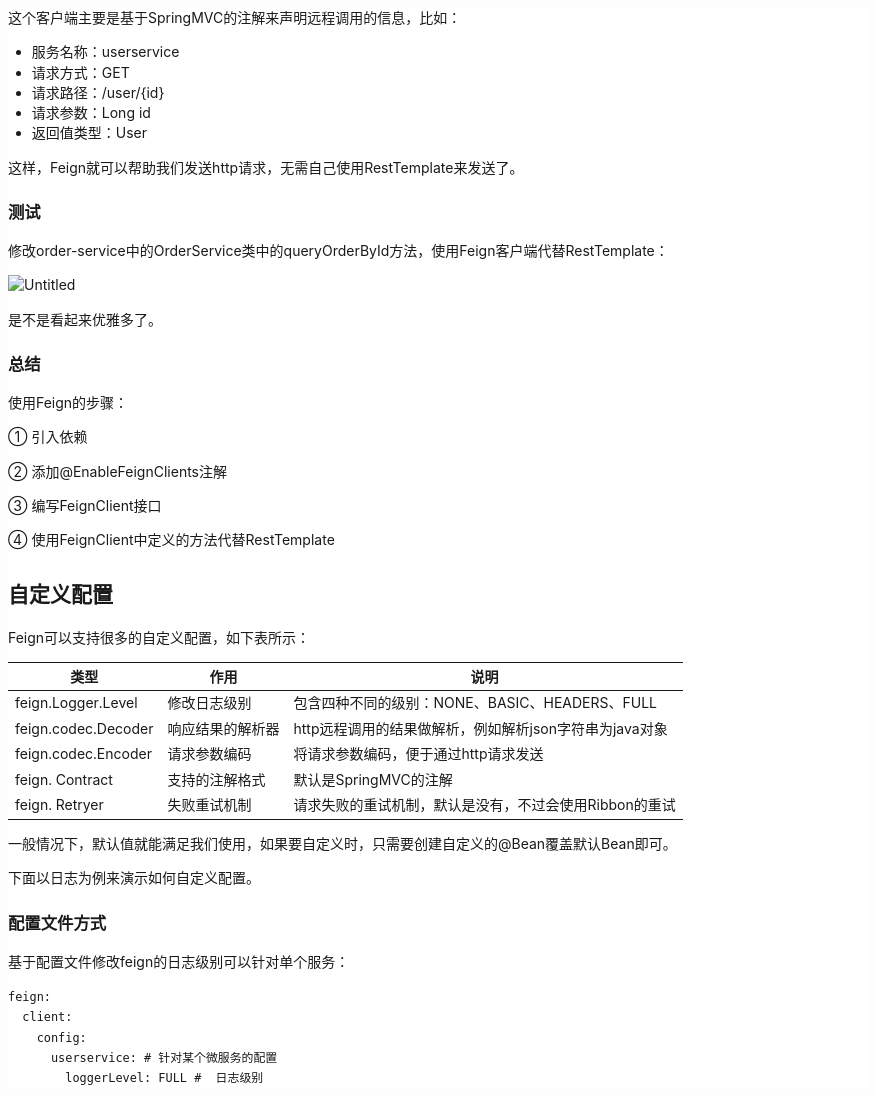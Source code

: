 这个客户端主要是基于SpringMVC的注解来声明远程调用的信息，比如：

- 服务名称：userservice
- 请求方式：GET
- 请求路径：/user/{id}
- 请求参数：Long id
- 返回值类型：User

这样，Feign就可以帮助我们发送http请求，无需自己使用RestTemplate来发送了。

### **测试**

修改order-service中的OrderService类中的queryOrderById方法，使用Feign客户端代替RestTemplate：

![Untitled](images/SpringCloud/Untitled%2022.png)

是不是看起来优雅多了。

### **总结**

使用Feign的步骤：

① 引入依赖

② 添加@EnableFeignClients注解

③ 编写FeignClient接口

④ 使用FeignClient中定义的方法代替RestTemplate

## 自定义配置

Feign可以支持很多的自定义配置，如下表所示：

| 类型 | 作用 | 说明 |
| --- | --- | --- |
| feign.Logger.Level | 修改日志级别 | 包含四种不同的级别：NONE、BASIC、HEADERS、FULL |
| feign.codec.Decoder | 响应结果的解析器 | http远程调用的结果做解析，例如解析json字符串为java对象 |
| feign.codec.Encoder | 请求参数编码 | 将请求参数编码，便于通过http请求发送 |
| feign. Contract | 支持的注解格式 | 默认是SpringMVC的注解 |
| feign. Retryer | 失败重试机制 | 请求失败的重试机制，默认是没有，不过会使用Ribbon的重试 |

一般情况下，默认值就能满足我们使用，如果要自定义时，只需要创建自定义的@Bean覆盖默认Bean即可。

下面以日志为例来演示如何自定义配置。

### 配置文件方式

基于配置文件修改feign的日志级别可以针对单个服务：

```
feign:
  client:
    config:
      userservice: # 针对某个微服务的配置
        loggerLevel: FULL #  日志级别
```

